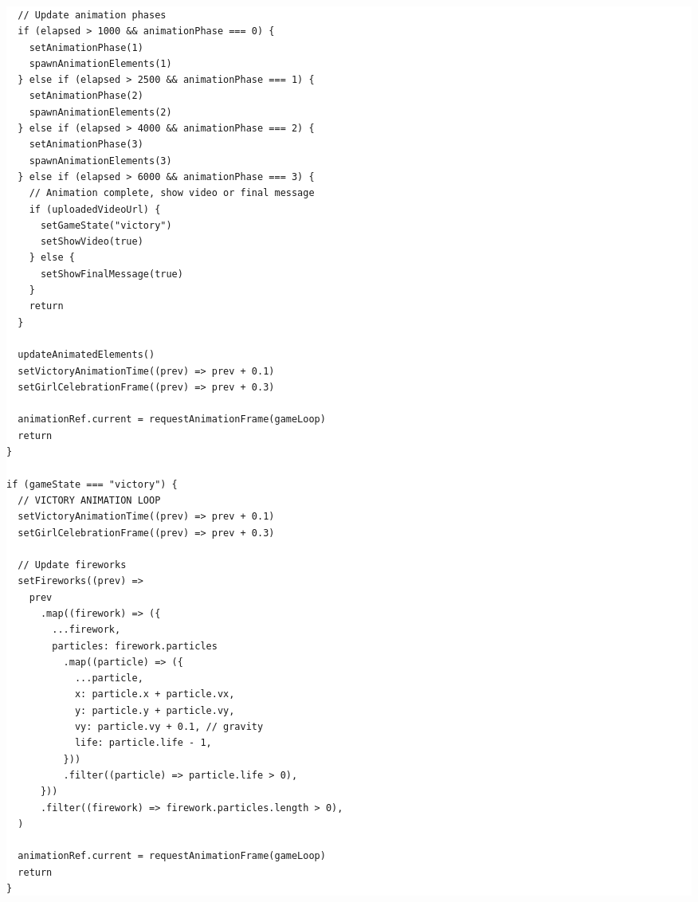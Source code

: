       // Update animation phases
      if (elapsed > 1000 && animationPhase === 0) {
        setAnimationPhase(1)
        spawnAnimationElements(1)
      } else if (elapsed > 2500 && animationPhase === 1) {
        setAnimationPhase(2)
        spawnAnimationElements(2)
      } else if (elapsed > 4000 && animationPhase === 2) {
        setAnimationPhase(3)
        spawnAnimationElements(3)
      } else if (elapsed > 6000 && animationPhase === 3) {
        // Animation complete, show video or final message
        if (uploadedVideoUrl) {
          setGameState("victory")
          setShowVideo(true)
        } else {
          setShowFinalMessage(true)
        }
        return
      }

      updateAnimatedElements()
      setVictoryAnimationTime((prev) => prev + 0.1)
      setGirlCelebrationFrame((prev) => prev + 0.3)

      animationRef.current = requestAnimationFrame(gameLoop)
      return
    }

    if (gameState === "victory") {
      // VICTORY ANIMATION LOOP
      setVictoryAnimationTime((prev) => prev + 0.1)
      setGirlCelebrationFrame((prev) => prev + 0.3)

      // Update fireworks
      setFireworks((prev) =>
        prev
          .map((firework) => ({
            ...firework,
            particles: firework.particles
              .map((particle) => ({
                ...particle,
                x: particle.x + particle.vx,
                y: particle.y + particle.vy,
                vy: particle.vy + 0.1, // gravity
                life: particle.life - 1,
              }))
              .filter((particle) => particle.life > 0),
          }))
          .filter((firework) => firework.particles.length > 0),
      )

      animationRef.current = requestAnimationFrame(gameLoop)
      return
    }
